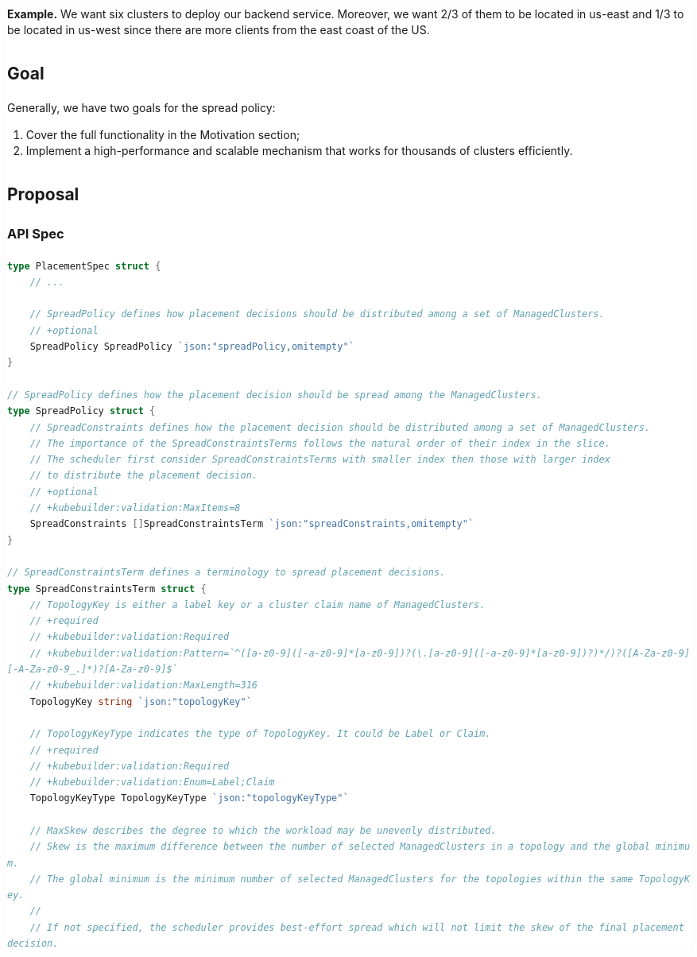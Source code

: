 **Example.** We want six clusters to deploy our backend service.
Moreover, we want 2/3 of them to be located in us-east and 1/3 to be located in us-west since there are more clients from the east coast of the US.

## Goal
Generally, we have two goals for the spread policy:
1. Cover the full functionality in the Motivation section;
2. Implement a high-performance and scalable mechanism that works for thousands of clusters efficiently.

## Proposal

### API Spec
```go
type PlacementSpec struct {
	// ...

	// SpreadPolicy defines how placement decisions should be distributed among a set of ManagedClusters.
	// +optional
	SpreadPolicy SpreadPolicy `json:"spreadPolicy,omitempty"`
}

// SpreadPolicy defines how the placement decision should be spread among the ManagedClusters.
type SpreadPolicy struct {
	// SpreadConstraints defines how the placement decision should be distributed among a set of ManagedClusters.
	// The importance of the SpreadConstraintsTerms follows the natural order of their index in the slice.
	// The scheduler first consider SpreadConstraintsTerms with smaller index then those with larger index
	// to distribute the placement decision.
	// +optional
	// +kubebuilder:validation:MaxItems=8
	SpreadConstraints []SpreadConstraintsTerm `json:"spreadConstraints,omitempty"`
}

// SpreadConstraintsTerm defines a terminology to spread placement decisions.
type SpreadConstraintsTerm struct {
	// TopologyKey is either a label key or a cluster claim name of ManagedClusters.
	// +required
	// +kubebuilder:validation:Required
	// +kubebuilder:validation:Pattern=`^([a-z0-9]([-a-z0-9]*[a-z0-9])?(\.[a-z0-9]([-a-z0-9]*[a-z0-9])?)*/)?([A-Za-z0-9][-A-Za-z0-9_.]*)?[A-Za-z0-9]$`
	// +kubebuilder:validation:MaxLength=316
	TopologyKey string `json:"topologyKey"`

	// TopologyKeyType indicates the type of TopologyKey. It could be Label or Claim.
	// +required
	// +kubebuilder:validation:Required
	// +kubebuilder:validation:Enum=Label;Claim
	TopologyKeyType TopologyKeyType `json:"topologyKeyType"`

	// MaxSkew describes the degree to which the workload may be unevenly distributed.
	// Skew is the maximum difference between the number of selected ManagedClusters in a topology and the global minimum.
	// The global minimum is the minimum number of selected ManagedClusters for the topologies within the same TopologyKey.
	//
	// If not specified, the scheduler provides best-effort spread which will not limit the skew of the final placement decision.
```